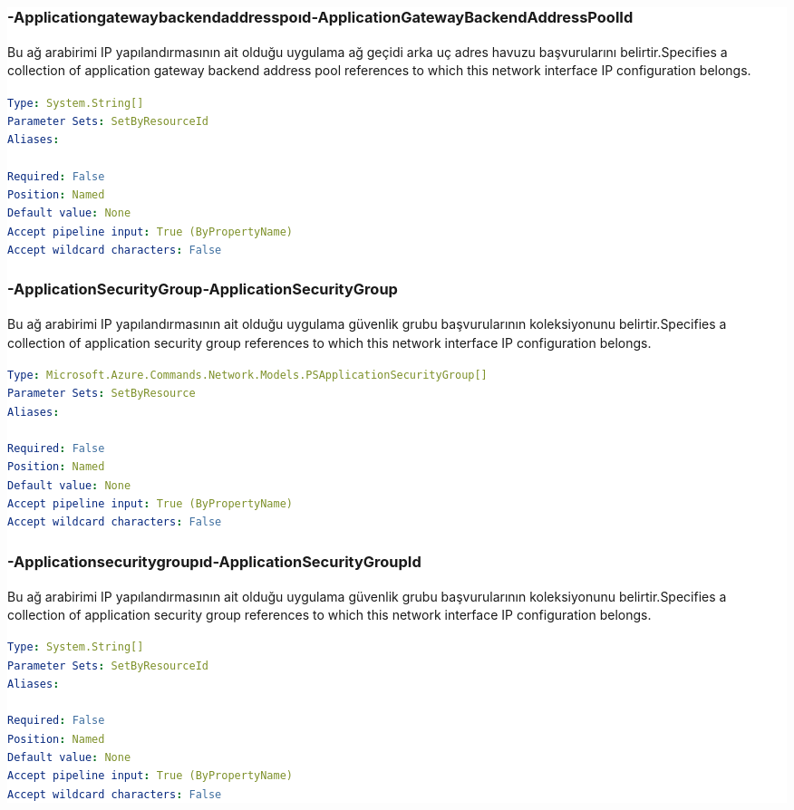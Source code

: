 ### <span data-ttu-id="d29c6-123">-Applicationgatewaybackendaddresspoıd</span><span class="sxs-lookup"><span data-stu-id="d29c6-123">-ApplicationGatewayBackendAddressPoolId</span></span>
<span data-ttu-id="d29c6-124">Bu ağ arabirimi IP yapılandırmasının ait olduğu uygulama ağ geçidi arka uç adres havuzu başvurularını belirtir.</span><span class="sxs-lookup"><span data-stu-id="d29c6-124">Specifies a collection of application gateway backend address pool references to which this network interface IP configuration belongs.</span></span>

```yaml
Type: System.String[]
Parameter Sets: SetByResourceId
Aliases:

Required: False
Position: Named
Default value: None
Accept pipeline input: True (ByPropertyName)
Accept wildcard characters: False
```

### <span data-ttu-id="d29c6-125">-ApplicationSecurityGroup</span><span class="sxs-lookup"><span data-stu-id="d29c6-125">-ApplicationSecurityGroup</span></span>
<span data-ttu-id="d29c6-126">Bu ağ arabirimi IP yapılandırmasının ait olduğu uygulama güvenlik grubu başvurularının koleksiyonunu belirtir.</span><span class="sxs-lookup"><span data-stu-id="d29c6-126">Specifies a collection of application security group references to which this network interface IP configuration belongs.</span></span>

```yaml
Type: Microsoft.Azure.Commands.Network.Models.PSApplicationSecurityGroup[]
Parameter Sets: SetByResource
Aliases:

Required: False
Position: Named
Default value: None
Accept pipeline input: True (ByPropertyName)
Accept wildcard characters: False
```

### <span data-ttu-id="d29c6-127">-Applicationsecuritygroupıd</span><span class="sxs-lookup"><span data-stu-id="d29c6-127">-ApplicationSecurityGroupId</span></span>
<span data-ttu-id="d29c6-128">Bu ağ arabirimi IP yapılandırmasının ait olduğu uygulama güvenlik grubu başvurularının koleksiyonunu belirtir.</span><span class="sxs-lookup"><span data-stu-id="d29c6-128">Specifies a collection of application security group references to which this network interface IP configuration belongs.</span></span>

```yaml
Type: System.String[]
Parameter Sets: SetByResourceId
Aliases:

Required: False
Position: Named
Default value: None
Accept pipeline input: True (ByPropertyName)
Accept wildcard characters: False
```
